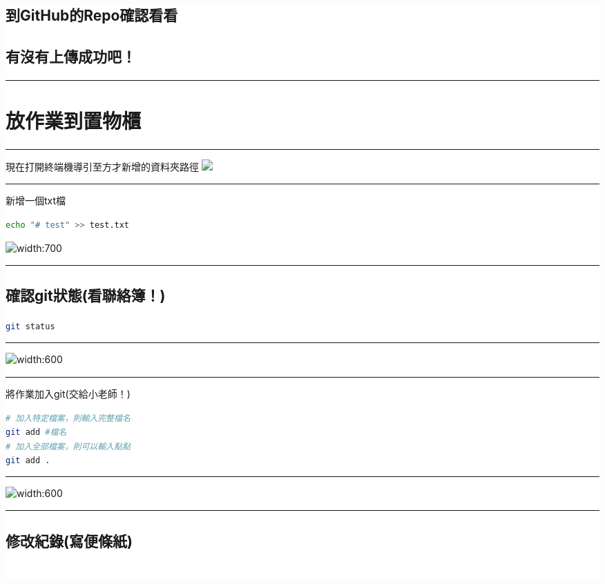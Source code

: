 ## 到GitHub的Repo確認看看
## 有沒有上傳成功吧！

---

# 放作業到置物櫃

----

現在打開終端機導引至方才新增的資料夾路徑
<img src="https://i.imgur.com/IVcNvdh.png" style="background:none; border:none; box-shadow:none; max-width:70%;">

----

新增一個txt檔

```bash
echo "# test" >> test.txt
```
![width:700](https://i.imgur.com/pS0d9hP.png)

----

## 確認git狀態(看聯絡簿！)

```bash
git status
```

----

![width:600](https://i.imgur.com/B5ocyl9.png)

----

將作業加入git(交給小老師！)
```bash
# 加入特定檔案，則輸入完整檔名
git add #檔名
# 加入全部檔案，則可以輸入點點
git add .
```
---
![width:600](https://i.imgur.com/SmhCt76.png)


----

## 修改紀錄(寫便條紙)
<br/>
